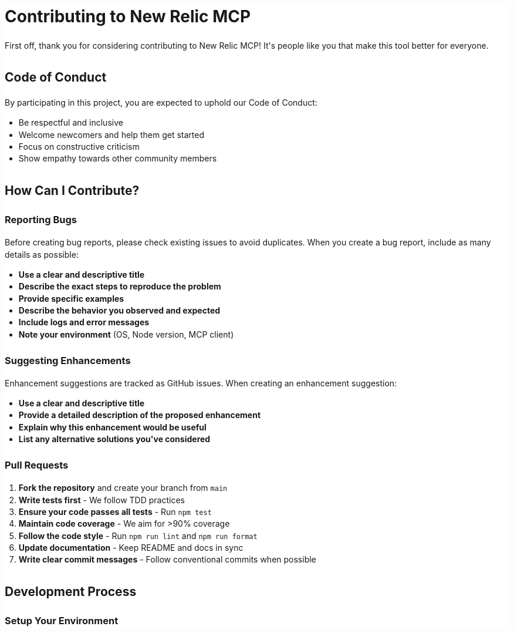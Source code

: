 # Contributing to New Relic MCP

First off, thank you for considering contributing to New Relic MCP! It's people like you that make this tool better for everyone.

## Code of Conduct

By participating in this project, you are expected to uphold our Code of Conduct:
- Be respectful and inclusive
- Welcome newcomers and help them get started
- Focus on constructive criticism
- Show empathy towards other community members

## How Can I Contribute?

### Reporting Bugs

Before creating bug reports, please check existing issues to avoid duplicates. When you create a bug report, include as many details as possible:

- **Use a clear and descriptive title**
- **Describe the exact steps to reproduce the problem**
- **Provide specific examples**
- **Describe the behavior you observed and expected**
- **Include logs and error messages**
- **Note your environment** (OS, Node version, MCP client)

### Suggesting Enhancements

Enhancement suggestions are tracked as GitHub issues. When creating an enhancement suggestion:

- **Use a clear and descriptive title**
- **Provide a detailed description of the proposed enhancement**
- **Explain why this enhancement would be useful**
- **List any alternative solutions you've considered**

### Pull Requests

1. **Fork the repository** and create your branch from `main`
2. **Write tests first** - We follow TDD practices
3. **Ensure your code passes all tests** - Run `npm test`
4. **Maintain code coverage** - We aim for >90% coverage
5. **Follow the code style** - Run `npm run lint` and `npm run format`
6. **Update documentation** - Keep README and docs in sync
7. **Write clear commit messages** - Follow conventional commits when possible

## Development Process

### Setup Your Environment
